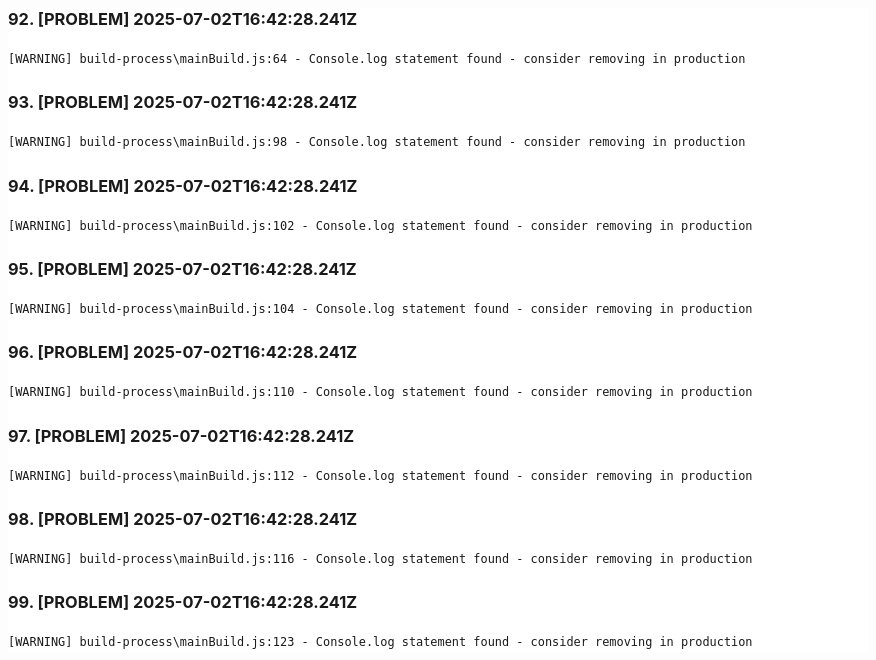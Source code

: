 ### 92. [PROBLEM] 2025-07-02T16:42:28.241Z

```
[WARNING] build-process\mainBuild.js:64 - Console.log statement found - consider removing in production
```

### 93. [PROBLEM] 2025-07-02T16:42:28.241Z

```
[WARNING] build-process\mainBuild.js:98 - Console.log statement found - consider removing in production
```

### 94. [PROBLEM] 2025-07-02T16:42:28.241Z

```
[WARNING] build-process\mainBuild.js:102 - Console.log statement found - consider removing in production
```

### 95. [PROBLEM] 2025-07-02T16:42:28.241Z

```
[WARNING] build-process\mainBuild.js:104 - Console.log statement found - consider removing in production
```

### 96. [PROBLEM] 2025-07-02T16:42:28.241Z

```
[WARNING] build-process\mainBuild.js:110 - Console.log statement found - consider removing in production
```

### 97. [PROBLEM] 2025-07-02T16:42:28.241Z

```
[WARNING] build-process\mainBuild.js:112 - Console.log statement found - consider removing in production
```

### 98. [PROBLEM] 2025-07-02T16:42:28.241Z

```
[WARNING] build-process\mainBuild.js:116 - Console.log statement found - consider removing in production
```

### 99. [PROBLEM] 2025-07-02T16:42:28.241Z

```
[WARNING] build-process\mainBuild.js:123 - Console.log statement found - consider removing in production
```
